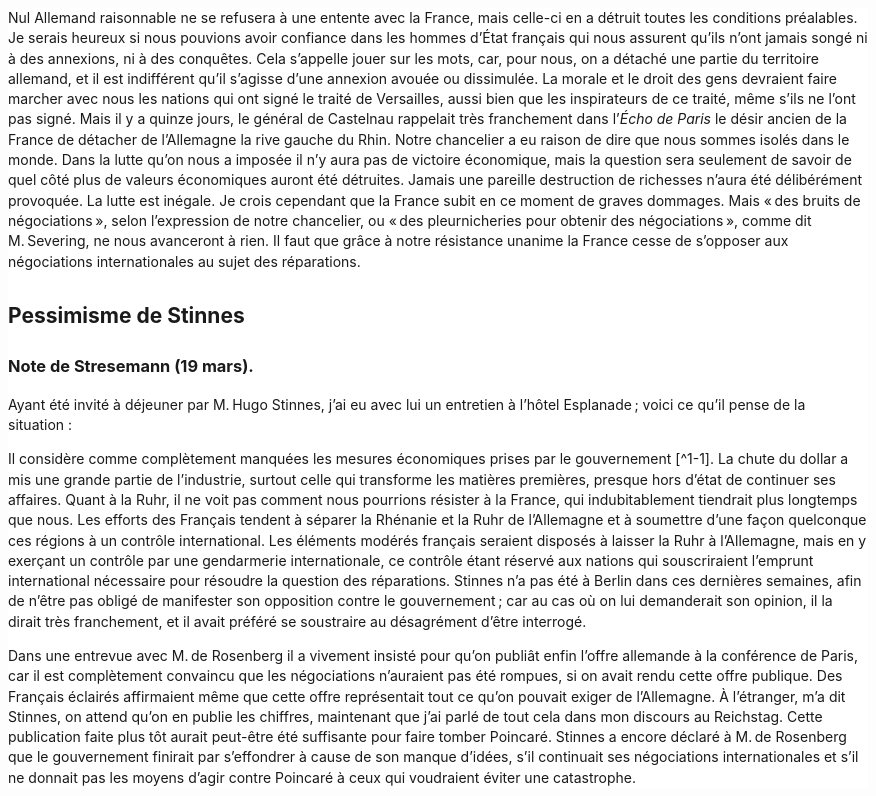 Nul Allemand raisonnable ne se refusera à une entente avec la France, mais 
celle-ci en a détruit toutes les conditions préalables. Je serais heureux si 
nous pouvions avoir confiance dans les hommes d’État français qui nous 
assurent qu’ils n’ont jamais songé ni à des annexions, ni à des 
conquêtes. Cela s’appelle jouer sur les mots, car, pour nous, on a détaché 
une partie du territoire allemand, et il est indifférent qu’il s’agisse 
d’une annexion avouée ou dissimulée. La morale et le droit des gens 
devraient faire marcher avec nous les nations qui ont signé le traité de 
Versailles, aussi bien que les inspirateurs de ce traité, même s’ils ne 
l’ont pas signé. Mais il y a quinze jours, le général de Castelnau 
rappelait très franchement dans l’_Écho de Paris_ le désir ancien de la 
France de détacher de l’Allemagne la rive gauche du Rhin. Notre chancelier a 
eu raison de dire que nous sommes isolés dans le monde. Dans la lutte qu’on 
nous a imposée il n’y aura pas de victoire économique, mais la question 
sera seulement de savoir de quel côté plus de valeurs économiques auront 
été détruites. Jamais une pareille destruction de richesses n’aura été 
délibérément provoquée. La lutte est inégale. Je crois cependant que la 
France subit en ce moment de graves dommages. Mais « des bruits de 
négociations », selon l’expression de notre chancelier, ou « des 
pleurnicheries pour obtenir des négociations », comme dit M. Severing, ne 
nous avanceront à rien. Il faut que grâce à notre résistance unanime la 
France cesse de s’opposer aux négociations internationales au sujet des 
réparations.

## Pessimisme de Stinnes

### Note de Stresemann (19 mars).

Ayant été invité à déjeuner par M. Hugo Stinnes, j’ai eu avec lui un 
entretien à l’hôtel Esplanade ; voici ce qu’il pense de la situation :

Il considère comme complètement manquées les mesures économiques prises par 
le gouvernement [^1-1]. La chute du dollar a mis une grande partie de 
l’industrie, surtout celle qui transforme les matières premières, presque 
hors d’état de continuer ses affaires. Quant à la Ruhr, il ne voit pas 
comment nous pourrions résister à la France, qui indubitablement tiendrait 
plus longtemps que nous. Les efforts des Français tendent à séparer la 
Rhénanie et la Ruhr de l’Allemagne et à soumettre d’une façon quelconque 
ces régions à un contrôle international. Les éléments modérés français 
seraient disposés à laisser la Ruhr à l’Allemagne, mais en y exerçant un 
contrôle par une gendarmerie internationale, ce contrôle étant réservé aux 
nations qui souscriraient l’emprunt international nécessaire pour résoudre 
la question des réparations. Stinnes n’a pas été à Berlin dans ces 
dernières semaines, afin de n’être pas obligé de manifester son opposition 
contre le gouvernement ; car au cas où on lui demanderait son opinion, il la 
dirait très franchement, et il avait préféré se soustraire au désagrément 
d’être interrogé.

Dans une entrevue avec M. de Rosenberg il a vivement insisté pour qu’on 
publiât enfin l’offre allemande à la conférence de Paris, car il est 
complètement convaincu que les négociations n’auraient pas été rompues, 
si on avait rendu cette offre publique. Des Français éclairés affirmaient 
même que cette offre représentait tout ce qu’on pouvait exiger de 
l’Allemagne. À l’étranger, m’a dit Stinnes, on attend qu’on en publie 
les chiffres, maintenant que j’ai parlé de tout cela dans mon discours au 
Reichstag. Cette publication faite plus tôt aurait peut-être été suffisante 
pour faire tomber Poincaré. Stinnes a encore déclaré à M. de Rosenberg 
que le gouvernement finirait par s’effondrer à cause de son manque 
d’idées, s’il continuait ses négociations internationales et s’il ne 
donnait pas les moyens d’agir contre Poincaré à ceux qui voudraient éviter 
une catastrophe.
